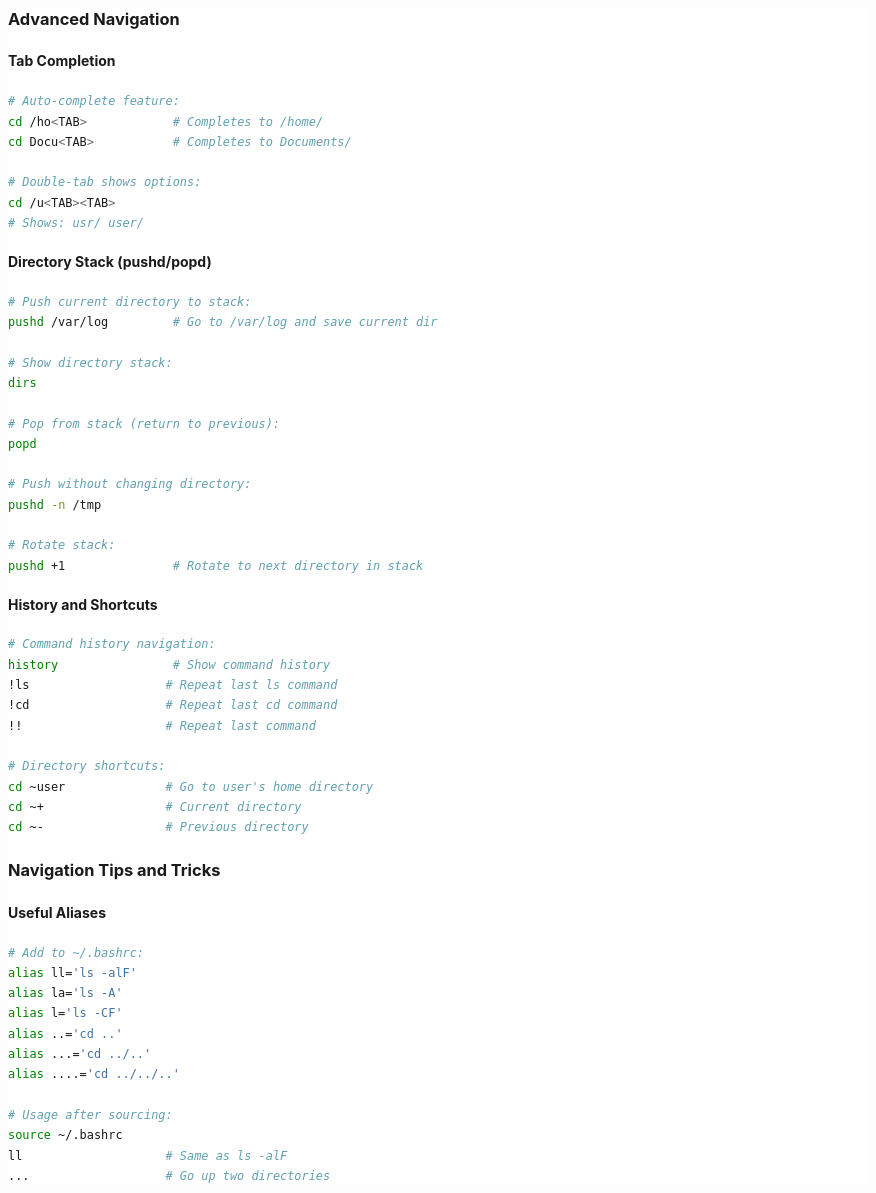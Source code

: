 ### Advanced Navigation

#### Tab Completion

```bash
# Auto-complete feature:
cd /ho<TAB>            # Completes to /home/
cd Docu<TAB>           # Completes to Documents/

# Double-tab shows options:
cd /u<TAB><TAB>
# Shows: usr/ user/
```

#### Directory Stack (pushd/popd)

```bash
# Push current directory to stack:
pushd /var/log         # Go to /var/log and save current dir

# Show directory stack:
dirs

# Pop from stack (return to previous):
popd

# Push without changing directory:
pushd -n /tmp

# Rotate stack:
pushd +1               # Rotate to next directory in stack
```

#### History and Shortcuts

```bash
# Command history navigation:
history                # Show command history
!ls                   # Repeat last ls command
!cd                   # Repeat last cd command
!!                    # Repeat last command

# Directory shortcuts:
cd ~user              # Go to user's home directory
cd ~+                 # Current directory
cd ~-                 # Previous directory
```

### Navigation Tips and Tricks

#### Useful Aliases

```bash
# Add to ~/.bashrc:
alias ll='ls -alF'
alias la='ls -A'
alias l='ls -CF'
alias ..='cd ..'
alias ...='cd ../..'
alias ....='cd ../../..'

# Usage after sourcing:
source ~/.bashrc
ll                    # Same as ls -alF
...                   # Go up two directories
```
